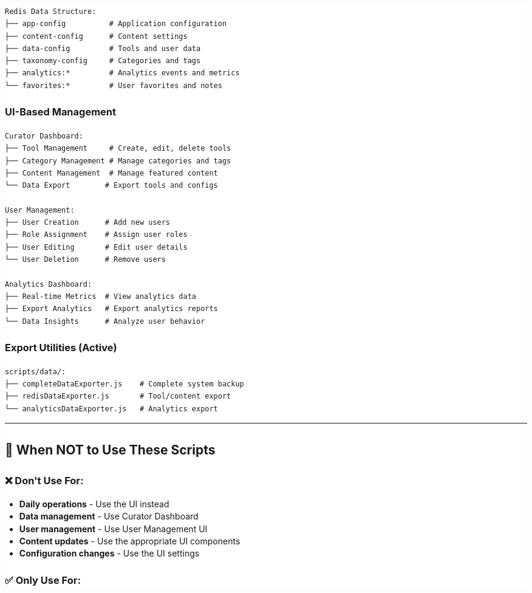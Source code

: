 ```
Redis Data Structure:
├── app-config          # Application configuration
├── content-config      # Content settings
├── data-config         # Tools and user data
├── taxonomy-config     # Categories and tags
├── analytics:*         # Analytics events and metrics
└── favorites:*         # User favorites and notes
```

### **UI-Based Management**

```
Curator Dashboard:
├── Tool Management     # Create, edit, delete tools
├── Category Management # Manage categories and tags
├── Content Management  # Manage featured content
└── Data Export        # Export tools and configs

User Management:
├── User Creation      # Add new users
├── Role Assignment    # Assign user roles
├── User Editing       # Edit user details
└── User Deletion      # Remove users

Analytics Dashboard:
├── Real-time Metrics  # View analytics data
├── Export Analytics   # Export analytics reports
└── Data Insights      # Analyze user behavior
```

### **Export Utilities (Active)**

```
scripts/data/:
├── completeDataExporter.js    # Complete system backup
├── redisDataExporter.js       # Tool/content export
└── analyticsDataExporter.js   # Analytics export
```

---

## 🚫 **When NOT to Use These Scripts**

### **❌ Don't Use For:**

- **Daily operations** - Use the UI instead
- **Data management** - Use Curator Dashboard
- **User management** - Use User Management UI
- **Content updates** - Use the appropriate UI components
- **Configuration changes** - Use the UI settings

### **✅ Only Use For:**
